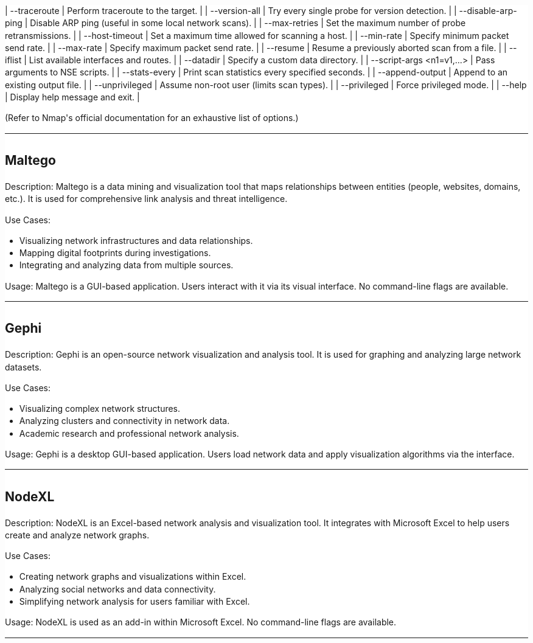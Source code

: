 | --traceroute              | Perform traceroute to the target.                                                                |
| --version-all             | Try every single probe for version detection.                                                    |
| --disable-arp-ping        | Disable ARP ping (useful in some local network scans).                                           |
| --max-retries <num>       | Set the maximum number of probe retransmissions.                                                 |
| --host-timeout <time>     | Set a maximum time allowed for scanning a host.                                                  |
| --min-rate <number>       | Specify minimum packet send rate.                                                                |
| --max-rate <number>       | Specify maximum packet send rate.                                                                |
| --resume <file>           | Resume a previously aborted scan from a file.                                                    |
| --iflist                  | List available interfaces and routes.                                                            |
| --datadir <directory>     | Specify a custom data directory.                                                                 |
| --script-args <n1=v1,...> | Pass arguments to NSE scripts.                                                                   |
| --stats-every <sec>       | Print scan statistics every specified seconds.                                                   |
| --append-output           | Append to an existing output file.                                                               |
| --unprivileged            | Assume non-root user (limits scan types).                                                        |
| --privileged              | Force privileged mode.                                                                           |
| --help                    | Display help message and exit.                                                                   |

(Refer to Nmap's official documentation for an exhaustive list of options.)

---

## Maltego

Description:
Maltego is a data mining and visualization tool that maps relationships between entities (people, websites, domains, etc.).
It is used for comprehensive link analysis and threat intelligence.

Use Cases:

- Visualizing network infrastructures and data relationships.
- Mapping digital footprints during investigations.
- Integrating and analyzing data from multiple sources.

Usage:
Maltego is a GUI-based application. Users interact with it via its visual interface.
No command-line flags are available.

---

## Gephi

Description:
Gephi is an open-source network visualization and analysis tool.
It is used for graphing and analyzing large network datasets.

Use Cases:

- Visualizing complex network structures.
- Analyzing clusters and connectivity in network data.
- Academic research and professional network analysis.

Usage:
Gephi is a desktop GUI-based application. Users load network data and apply visualization algorithms via the interface.

---

## NodeXL

Description:
NodeXL is an Excel-based network analysis and visualization tool.
It integrates with Microsoft Excel to help users create and analyze network graphs.

Use Cases:

- Creating network graphs and visualizations within Excel.
- Analyzing social networks and data connectivity.
- Simplifying network analysis for users familiar with Excel.

Usage:
NodeXL is used as an add-in within Microsoft Excel.
No command-line flags are available.

---
